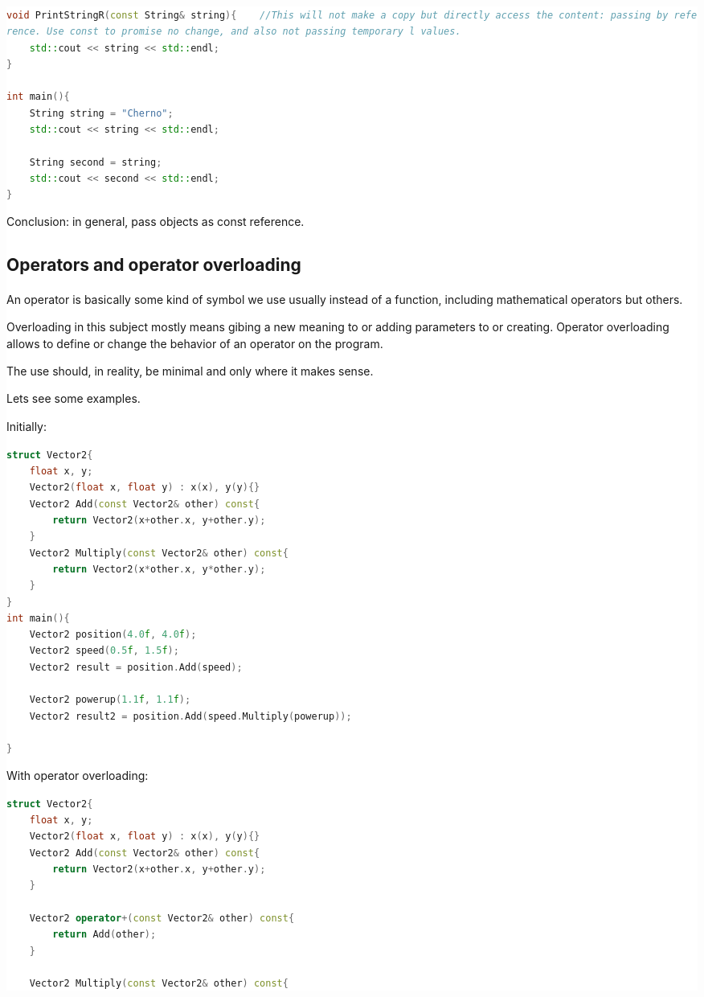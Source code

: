 ```cpp
void PrintStringR(const String& string){    //This will not make a copy but directly access the content: passing by reference. Use const to promise no change, and also not passing temporary l values.
    std::cout << string << std::endl;
}

int main(){
    String string = "Cherno";
    std::cout << string << std::endl;

    String second = string;
    std::cout << second << std::endl;
}
```

Conclusion: in general, pass objects as const reference.


## Operators and operator overloading

An operator is basically some kind of symbol we use usually instead of a function, including mathematical operators but others.

Overloading in this subject mostly means gibing a new meaning to or adding parameters to or creating. Operator overloading allows to define or change the behavior of an operator on the program.

The use should, in reality, be minimal and only where it makes sense.

Lets see some examples.

Initially:
```cpp
struct Vector2{
    float x, y;
    Vector2(float x, float y) : x(x), y(y){}
    Vector2 Add(const Vector2& other) const{
        return Vector2(x+other.x, y+other.y);
    }
    Vector2 Multiply(const Vector2& other) const{
        return Vector2(x*other.x, y*other.y);
    }
}
int main(){
    Vector2 position(4.0f, 4.0f);
    Vector2 speed(0.5f, 1.5f);
    Vector2 result = position.Add(speed);

    Vector2 powerup(1.1f, 1.1f);
    Vector2 result2 = position.Add(speed.Multiply(powerup));

}
```

With operator overloading:
```cpp
struct Vector2{
    float x, y;
    Vector2(float x, float y) : x(x), y(y){}
    Vector2 Add(const Vector2& other) const{
        return Vector2(x+other.x, y+other.y);
    }

    Vector2 operator+(const Vector2& other) const{
        return Add(other);
    }
    
    Vector2 Multiply(const Vector2& other) const{
```